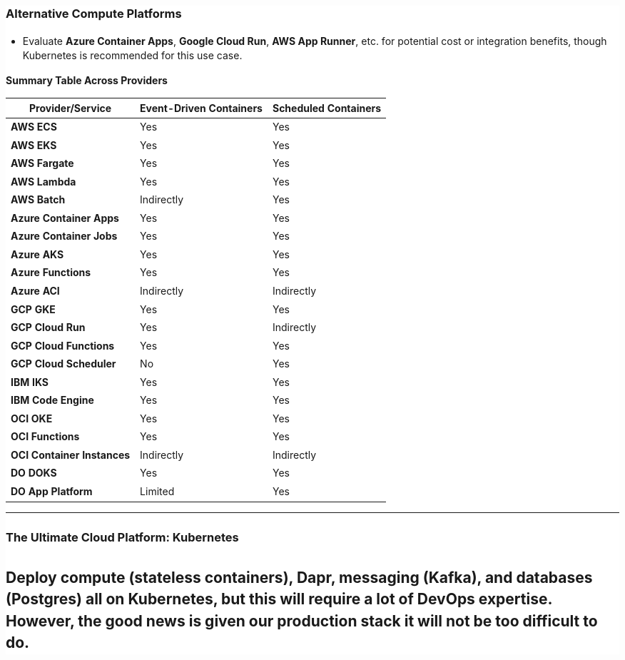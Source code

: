 ### Alternative Compute Platforms
- Evaluate **Azure Container Apps**, **Google Cloud Run**, **AWS App Runner**, etc. for potential cost or integration benefits, though Kubernetes is recommended for this use case.

**Summary Table Across Providers**

   | Provider/Service            | Event-Driven Containers | Scheduled Containers |
   |-----------------------------|-------------------------|----------------------|
   | **AWS ECS**                 | Yes                     | Yes                  |
   | **AWS EKS**                 | Yes                     | Yes                  |
   | **AWS Fargate**             | Yes                     | Yes                  |
   | **AWS Lambda**              | Yes                     | Yes                  |
   | **AWS Batch**               | Indirectly              | Yes                  |
   | **Azure Container Apps**    | Yes                     | Yes                  |
   | **Azure Container Jobs**    | Yes                     | Yes                  |
   | **Azure AKS**               | Yes                     | Yes                  |
   | **Azure Functions**         | Yes                     | Yes                  |
   | **Azure ACI**               | Indirectly              | Indirectly           |
   | **GCP GKE**                 | Yes                     | Yes                  |
   | **GCP Cloud Run**           | Yes                     | Indirectly           |
   | **GCP Cloud Functions**     | Yes                     | Yes                  |
   | **GCP Cloud Scheduler**     | No                      | Yes                  |
   | **IBM IKS**                 | Yes                     | Yes                  |
   | **IBM Code Engine**         | Yes                     | Yes                  |
   | **OCI OKE**                 | Yes                     | Yes                  |
   | **OCI Functions**           | Yes                     | Yes                  |
   | **OCI Container Instances** | Indirectly              | Indirectly           |
   | **DO DOKS**                 | Yes                     | Yes                  |
   | **DO App Platform**         | Limited                 | Yes                  |

---

### The Ultimate Cloud Platform: Kubernetes
Deploy compute (stateless containers), Dapr, messaging (Kafka), and databases (Postgres) all on Kubernetes, but this will require a lot of DevOps expertise. However, the good news is given our production stack it will not be too difficult to do. 
---
